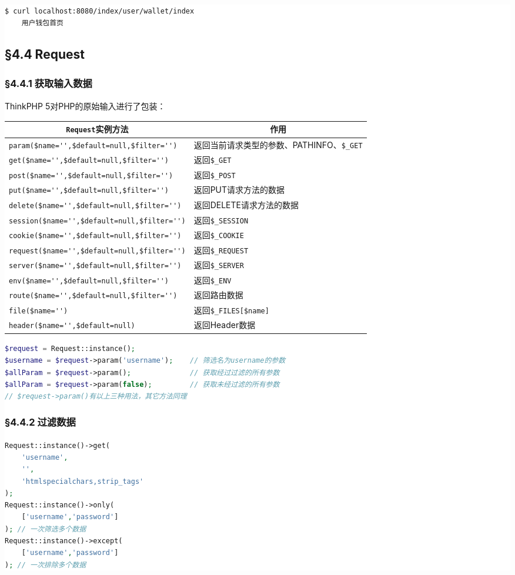 ```shell
$ curl localhost:8080/index/user/wallet/index
	用户钱包首页
```

## §4.4 Request

### §4.4.1 获取输入数据

ThinkPHP 5对PHP的原始输入进行了包装：

| `Request`实例方法                            | 作用                                      |
| -------------------------------------------- | ----------------------------------------- |
| `param($name='',$default=null,$filter='')`   | 返回当前请求类型的参数、PATHINFO、`$_GET` |
| `get($name='',$default=null,$filter='')`     | 返回`$_GET`                               |
| `post($name='',$default=null,$filter='')`    | 返回`$_POST`                              |
| `put($name='',$default=null,$filter='')`     | 返回PUT请求方法的数据                     |
| `delete($name='',$default=null,$filter='')`  | 返回DELETE请求方法的数据                  |
| `session($name='',$default=null,$filter='')` | 返回`$_SESSION`                           |
| `cookie($name='',$default=null,$filter='')`  | 返回`$_COOKIE`                            |
| `request($name='',$default=null,$filter='')` | 返回`$_REQUEST`                           |
| `server($name='',$default=null,$filter='')`  | 返回`$_SERVER`                            |
| `env($name='',$default=null,$filter='')`     | 返回`$_ENV`                               |
| `route($name='',$default=null,$filter='')`   | 返回路由数据                              |
| `file($name='')`                             | 返回`$_FILES[$name]`                      |
| `header($name='',$default=null)`             | 返回Header数据                            |

```php
$request = Request::instance();
$username = $request->param('username');	// 筛选名为username的参数
$allParam = $request->param();				// 获取经过过滤的所有参数
$allParam = $request->param(false);			// 获取未经过滤的所有参数
// $request->param()有以上三种用法，其它方法同理
```

### §4.4.2 过滤数据

```php
Request::instance()->get(
	'username',
    '',
    'htmlspecialchars,strip_tags'
);
Request::instance()->only(
	['username','password']
); // 一次筛选多个数据
Request::instance()->except(
	['username','password']
); // 一次排除多个数据
```
